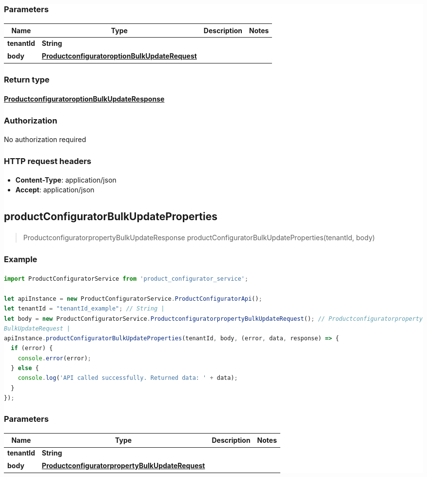 ### Parameters


Name | Type | Description  | Notes
------------- | ------------- | ------------- | -------------
 **tenantId** | **String**|  | 
 **body** | [**ProductconfiguratoroptionBulkUpdateRequest**](ProductconfiguratoroptionBulkUpdateRequest.md)|  | 

### Return type

[**ProductconfiguratoroptionBulkUpdateResponse**](ProductconfiguratoroptionBulkUpdateResponse.md)

### Authorization

No authorization required

### HTTP request headers

- **Content-Type**: application/json
- **Accept**: application/json


## productConfiguratorBulkUpdateProperties

> ProductconfiguratorpropertyBulkUpdateResponse productConfiguratorBulkUpdateProperties(tenantId, body)



### Example

```javascript
import ProductConfiguratorService from 'product_configurator_service';

let apiInstance = new ProductConfiguratorService.ProductConfiguratorApi();
let tenantId = "tenantId_example"; // String | 
let body = new ProductConfiguratorService.ProductconfiguratorpropertyBulkUpdateRequest(); // ProductconfiguratorpropertyBulkUpdateRequest | 
apiInstance.productConfiguratorBulkUpdateProperties(tenantId, body, (error, data, response) => {
  if (error) {
    console.error(error);
  } else {
    console.log('API called successfully. Returned data: ' + data);
  }
});
```

### Parameters


Name | Type | Description  | Notes
------------- | ------------- | ------------- | -------------
 **tenantId** | **String**|  | 
 **body** | [**ProductconfiguratorpropertyBulkUpdateRequest**](ProductconfiguratorpropertyBulkUpdateRequest.md)|  | 
